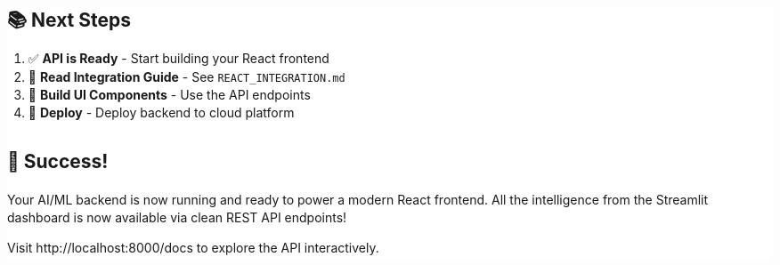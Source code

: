 ## 📚 Next Steps

1. ✅ **API is Ready** - Start building your React frontend
2. 📖 **Read Integration Guide** - See `REACT_INTEGRATION.md`
3. 🎨 **Build UI Components** - Use the API endpoints
4. 🚀 **Deploy** - Deploy backend to cloud platform

## 🎉 Success!

Your AI/ML backend is now running and ready to power a modern React frontend. All the intelligence from the Streamlit dashboard is now available via clean REST API endpoints!

Visit http://localhost:8000/docs to explore the API interactively.
